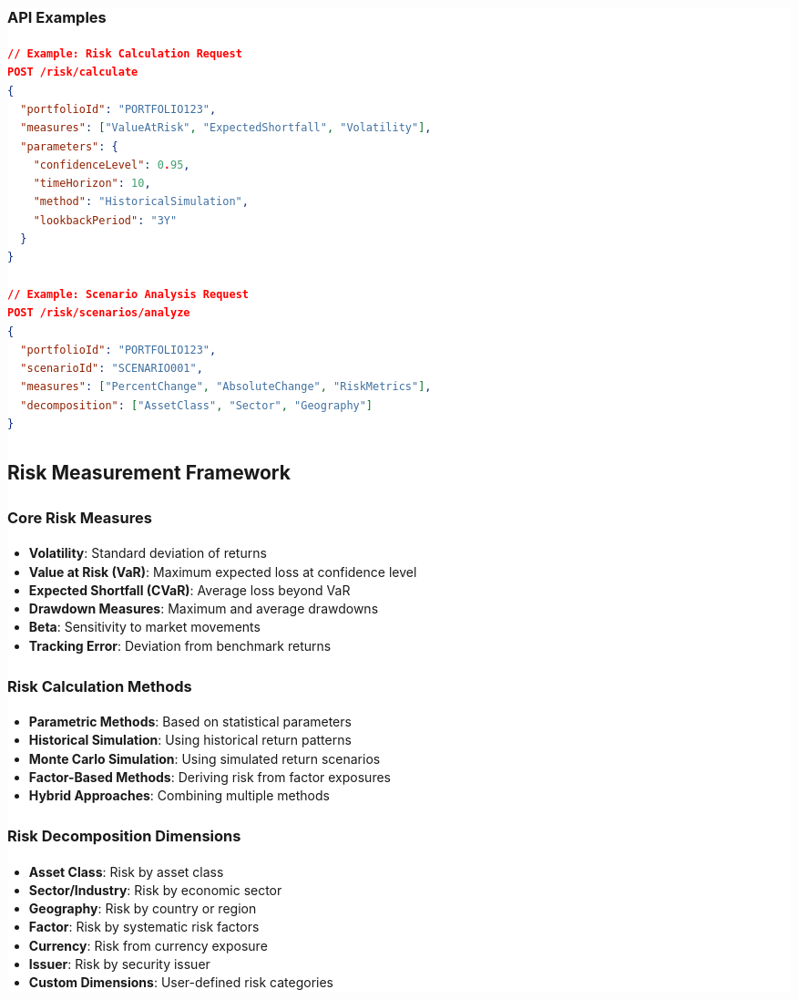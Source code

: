 ### API Examples

```json
// Example: Risk Calculation Request
POST /risk/calculate
{
  "portfolioId": "PORTFOLIO123",
  "measures": ["ValueAtRisk", "ExpectedShortfall", "Volatility"],
  "parameters": {
    "confidenceLevel": 0.95,
    "timeHorizon": 10,
    "method": "HistoricalSimulation",
    "lookbackPeriod": "3Y"
  }
}

// Example: Scenario Analysis Request
POST /risk/scenarios/analyze
{
  "portfolioId": "PORTFOLIO123",
  "scenarioId": "SCENARIO001",
  "measures": ["PercentChange", "AbsoluteChange", "RiskMetrics"],
  "decomposition": ["AssetClass", "Sector", "Geography"]
}
```

## Risk Measurement Framework

### Core Risk Measures

* **Volatility**: Standard deviation of returns
* **Value at Risk (VaR)**: Maximum expected loss at confidence level
* **Expected Shortfall (CVaR)**: Average loss beyond VaR
* **Drawdown Measures**: Maximum and average drawdowns
* **Beta**: Sensitivity to market movements
* **Tracking Error**: Deviation from benchmark returns

### Risk Calculation Methods

* **Parametric Methods**: Based on statistical parameters
* **Historical Simulation**: Using historical return patterns
* **Monte Carlo Simulation**: Using simulated return scenarios
* **Factor-Based Methods**: Deriving risk from factor exposures
* **Hybrid Approaches**: Combining multiple methods

### Risk Decomposition Dimensions

* **Asset Class**: Risk by asset class
* **Sector/Industry**: Risk by economic sector
* **Geography**: Risk by country or region
* **Factor**: Risk by systematic risk factors
* **Currency**: Risk from currency exposure
* **Issuer**: Risk by security issuer
* **Custom Dimensions**: User-defined risk categories
